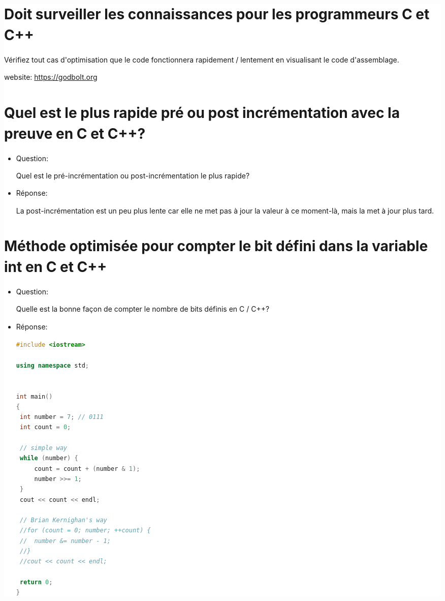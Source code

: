 




# Doit surveiller les connaissances pour les programmeurs C et C++

Vérifiez tout cas d'optimisation que le code fonctionnera rapidement / lentement en visualisant le code d'assemblage.

website: https://godbolt.org







# Quel est le plus rapide pré ou post incrémentation avec la preuve en C et C++?

* Question:

   Quel est le pré-incrémentation ou post-incrémentation le plus rapide?

* Réponse:

   La post-incrémentation est un peu plus lente car elle ne met pas à jour la valeur à ce moment-là, mais la met à jour plus tard.







# Méthode optimisée pour compter le bit défini dans la variable int en C et C++

* Question:

   Quelle est la bonne façon de compter le nombre de bits définis en C / C++?

* Réponse:

   ~~~~c++
   #include <iostream>
   
   using namespace std;
   
   
   int main()
   {
   	int number = 7; // 0111
   	int count = 0;
   
   	// simple way
   	while (number) {
   		count = count + (number & 1);
   		number >>= 1;
   	}
   	cout << count << endl;
   
   	// Brian Kernighan's way
   	//for (count = 0; number; ++count) {
   	//	number &= number - 1;
   	//}
   	//cout << count << endl;
   
   	return 0;
   }
   ~~~~